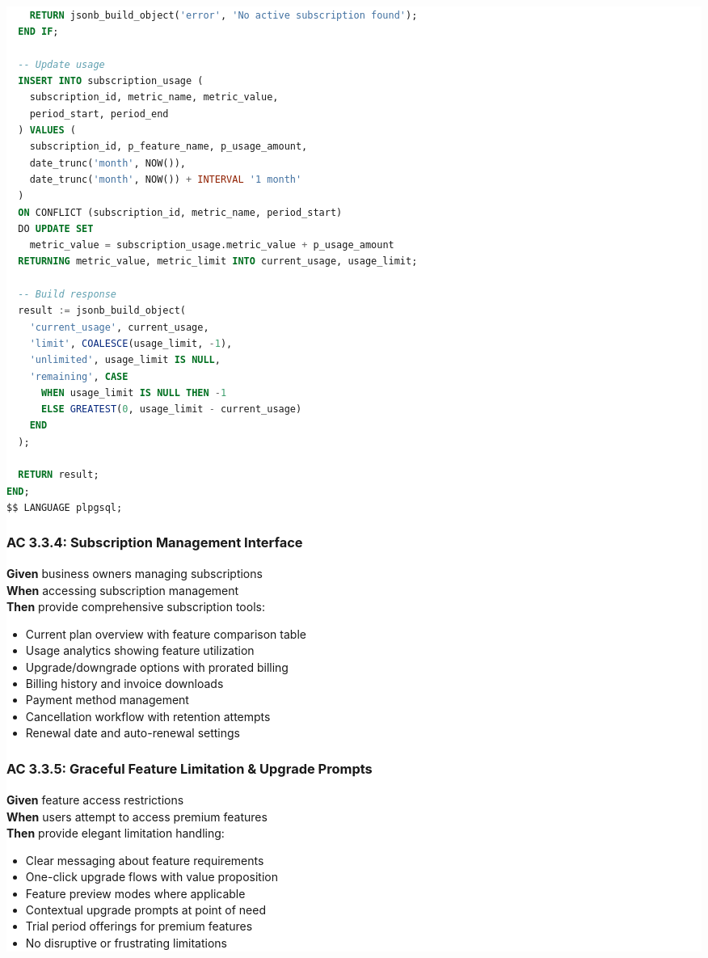 ```sql
    RETURN jsonb_build_object('error', 'No active subscription found');
  END IF;
  
  -- Update usage
  INSERT INTO subscription_usage (
    subscription_id, metric_name, metric_value,
    period_start, period_end
  ) VALUES (
    subscription_id, p_feature_name, p_usage_amount,
    date_trunc('month', NOW()),
    date_trunc('month', NOW()) + INTERVAL '1 month'
  )
  ON CONFLICT (subscription_id, metric_name, period_start)
  DO UPDATE SET 
    metric_value = subscription_usage.metric_value + p_usage_amount
  RETURNING metric_value, metric_limit INTO current_usage, usage_limit;
  
  -- Build response
  result := jsonb_build_object(
    'current_usage', current_usage,
    'limit', COALESCE(usage_limit, -1),
    'unlimited', usage_limit IS NULL,
    'remaining', CASE 
      WHEN usage_limit IS NULL THEN -1
      ELSE GREATEST(0, usage_limit - current_usage)
    END
  );
  
  RETURN result;
END;
$$ LANGUAGE plpgsql;
```

### AC 3.3.4: Subscription Management Interface
**Given** business owners managing subscriptions  
**When** accessing subscription management  
**Then** provide comprehensive subscription tools:
- Current plan overview with feature comparison table
- Usage analytics showing feature utilization
- Upgrade/downgrade options with prorated billing
- Billing history and invoice downloads
- Payment method management
- Cancellation workflow with retention attempts
- Renewal date and auto-renewal settings

### AC 3.3.5: Graceful Feature Limitation & Upgrade Prompts
**Given** feature access restrictions  
**When** users attempt to access premium features  
**Then** provide elegant limitation handling:
- Clear messaging about feature requirements
- One-click upgrade flows with value proposition
- Feature preview modes where applicable
- Contextual upgrade prompts at point of need
- Trial period offerings for premium features
- No disruptive or frustrating limitations
